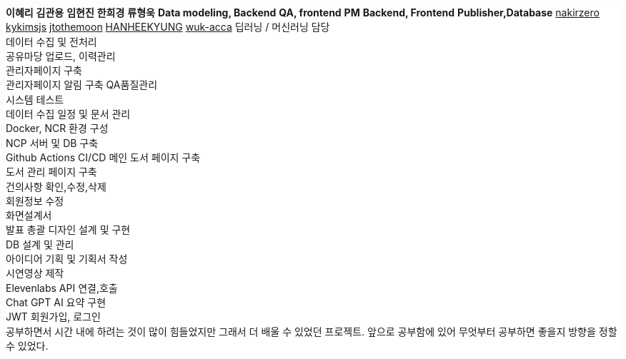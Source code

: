   <tr>
    <td align="center"><strong>이혜리</strong></td>
    <td align="center"><strong>김관용</strong></td>
    <td align="center"><strong>임현진</strong></td>
    <td align="center"><strong>한희경</strong></td>
    <td align="center"><strong>류형욱</strong></td>
  </tr>
  <tr>
    <td align="center"><b>Data modeling, Backend</b></td>
    <td align="center"><b>QA, frontend</b></td>
    <td align="center"><b>PM</b></td>
    <td align="center"><b>Backend, Frontend</b></td>
    <td align="center"><b>Publisher,Database</b></td>
  </tr>
  <tr>
    <td align="center"><a href="https://github.com/nakirzero" target='_blank'>nakirzero</a></td>
    <td align="center"><a href="https://github.com/kykimsjs" target='_blank'>kykimsjs</a></td>
    <td align="center"><a href="https://github.com/jtothemoon" target='_blank'>jtothemoon</a></td>
    <td align="center"><a href="https://github.com/HANHEEKYUNG" target='_blank'>HANHEEKYUNG</a></td>
    <td align="center"><a href="https://github.com/wuk-acca" target='_blank'>wuk-acca</a></td>
  </tr>
  <tr>
    <td align="center">딥러닝 / 머신러닝 담당<br>
                        데이터 수집 및 전처리<br>
                        공유마당 업로드, 이력관리<br>
                        관리자페이지 구축<br>
                        관리자페이지 알림 구축
    </td>
    <td align="center">QA품질관리<br>
                        시스템 테스트<br>
                        데이터 수집
    </td>
    <td align="center">일정 및 문서 관리<br>
                        Docker, NCR 환경 구성<br>
                        NCP 서버 및 DB 구축<br>
                        Github Actions CI/CD
    </td>
    <td align="center">메인 도서 페이지 구축<br>
                        도서 관리 페이지 구축<br>
                        건의사항 확인,수정,삭제<br>
                        회원정보 수정<br>
                        화면설계서<br>
                        발표
    </td>        
     <td align="center">총괄 디자인 설계 및 구현 <br>
                        DB 설계 및 관리 <br>
                        아이디어 기획 및 기획서 작성 <br>
                        시연영상 제작<br>
                        Elevenlabs API 연결,호출 <br>
                        Chat GPT AI 요약 구현 <br>
                        JWT 회원가입, 로그인<br>
     </td>
    </tr>
    <tr>
        <td align="center"></td>
        <td align="center"></td>
        <td align="center"></td>
        <td align="center">공부하면서 시간 내에 하려는 것이 많이 힘들었지만 그래서 더 배울 수 있었던 프로젝트. 앞으로 공부함에 있어 무엇부터 공부하면 좋을지 방향을 정할 수 있었다.</td>
        <td align="center"></td>
    </tr>
</table>
